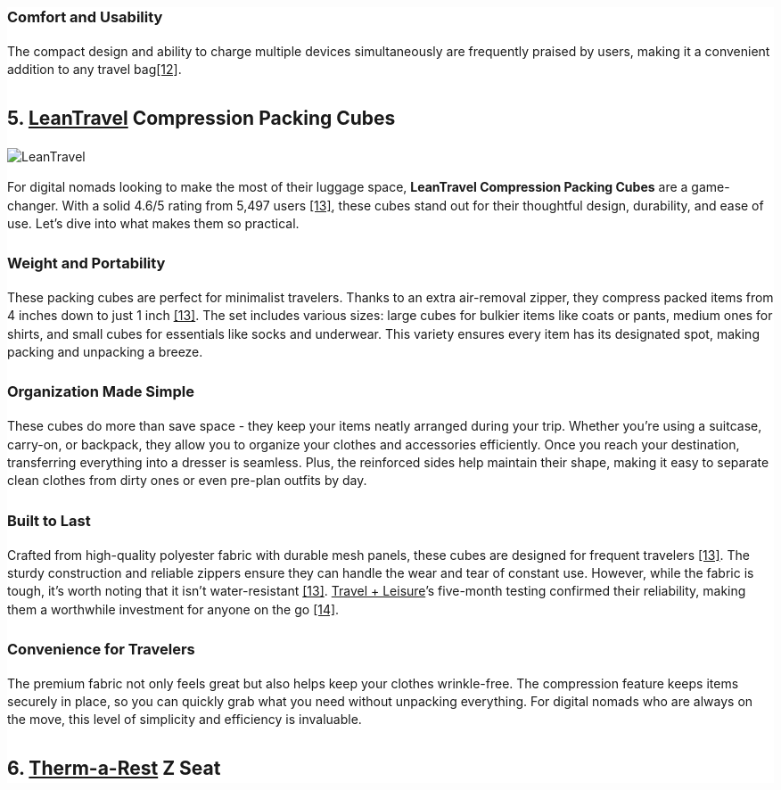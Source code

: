 ### Comfort and Usability

The compact design and ability to charge multiple devices simultaneously are frequently praised by users, making it a convenient addition to any travel bag[\[12\]](https://www.anker.com/products/a2667).

## 5\. [LeanTravel](https://lean-travel.com/) Compression Packing Cubes

![LeanTravel](https://assets.seobotai.com/nomadgossip.com/683e92a81bd3e223130036e7/bc52b4e21c2a97b57296dd27ea495868.jpg)

For digital nomads looking to make the most of their luggage space, **LeanTravel Compression Packing Cubes** are a game-changer. With a solid 4.6/5 rating from 5,497 users [\[13\]](https://www.amazon.com/LeanTravel-Compression-Packing-Organizers-Stripes/dp/B0BZNBLKDR), these cubes stand out for their thoughtful design, durability, and ease of use. Let’s dive into what makes them so practical.

### Weight and Portability

These packing cubes are perfect for minimalist travelers. Thanks to an extra air-removal zipper, they compress packed items from 4 inches down to just 1 inch [\[13\]](https://www.amazon.com/LeanTravel-Compression-Packing-Organizers-Stripes/dp/B0BZNBLKDR). The set includes various sizes: large cubes for bulkier items like coats or pants, medium ones for shirts, and small cubes for essentials like socks and underwear. This variety ensures every item has its designated spot, making packing and unpacking a breeze.

### Organization Made Simple

These cubes do more than save space - they keep your items neatly arranged during your trip. Whether you’re using a suitcase, carry-on, or backpack, they allow you to organize your clothes and accessories efficiently. Once you reach your destination, transferring everything into a dresser is seamless. Plus, the reinforced sides help maintain their shape, making it easy to separate clean clothes from dirty ones or even pre-plan outfits by day.

### Built to Last

Crafted from high-quality polyester fabric with durable mesh panels, these cubes are designed for frequent travelers [\[13\]](https://www.amazon.com/LeanTravel-Compression-Packing-Organizers-Stripes/dp/B0BZNBLKDR). The sturdy construction and reliable zippers ensure they can handle the wear and tear of constant use. However, while the fabric is tough, it’s worth noting that it isn’t water-resistant [\[13\]](https://www.amazon.com/LeanTravel-Compression-Packing-Organizers-Stripes/dp/B0BZNBLKDR). [Travel + Leisure](https://www.travelandleisure.com/)’s five-month testing confirmed their reliability, making them a worthwhile investment for anyone on the go [\[14\]](https://www.travelandleisure.com/travel-tips/packing-tips/best-compression-packing-cubes).

### Convenience for Travelers

The premium fabric not only feels great but also helps keep your clothes wrinkle-free. The compression feature keeps items securely in place, so you can quickly grab what you need without unpacking everything. For digital nomads who are always on the move, this level of simplicity and efficiency is invaluable.

## 6\. [Therm-a-Rest](https://www.thermarest.com/?srsltid=AfmBOoqxiTW-wBGSYJTdv15T71tGZvudba8tv8qJdZKaokNRfNUGFpY_) Z Seat
